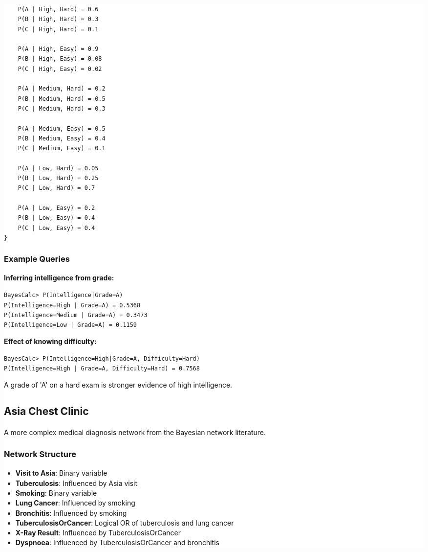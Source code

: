 ```
    P(A | High, Hard) = 0.6
    P(B | High, Hard) = 0.3
    P(C | High, Hard) = 0.1
    
    P(A | High, Easy) = 0.9
    P(B | High, Easy) = 0.08
    P(C | High, Easy) = 0.02
    
    P(A | Medium, Hard) = 0.2
    P(B | Medium, Hard) = 0.5
    P(C | Medium, Hard) = 0.3
    
    P(A | Medium, Easy) = 0.5
    P(B | Medium, Easy) = 0.4
    P(C | Medium, Easy) = 0.1
    
    P(A | Low, Hard) = 0.05
    P(B | Low, Hard) = 0.25
    P(C | Low, Hard) = 0.7
    
    P(A | Low, Easy) = 0.2
    P(B | Low, Easy) = 0.4
    P(C | Low, Easy) = 0.4
}
```

### Example Queries

**Inferring intelligence from grade:**
```
BayesCalc> P(Intelligence|Grade=A)
P(Intelligence=High | Grade=A) = 0.5368
P(Intelligence=Medium | Grade=A) = 0.3473
P(Intelligence=Low | Grade=A) = 0.1159
```

**Effect of knowing difficulty:**
```
BayesCalc> P(Intelligence=High|Grade=A, Difficulty=Hard)
P(Intelligence=High | Grade=A, Difficulty=Hard) = 0.7568
```

A grade of 'A' on a hard exam is stronger evidence of high intelligence.

## Asia Chest Clinic

A more complex medical diagnosis network from the Bayesian network literature.

### Network Structure

- **Visit to Asia**: Binary variable
- **Tuberculosis**: Influenced by Asia visit
- **Smoking**: Binary variable
- **Lung Cancer**: Influenced by smoking
- **Bronchitis**: Influenced by smoking
- **TuberculosisOrCancer**: Logical OR of tuberculosis and lung cancer
- **X-Ray Result**: Influenced by TuberculosisOrCancer
- **Dyspnoea**: Influenced by TuberculosisOrCancer and bronchitis
